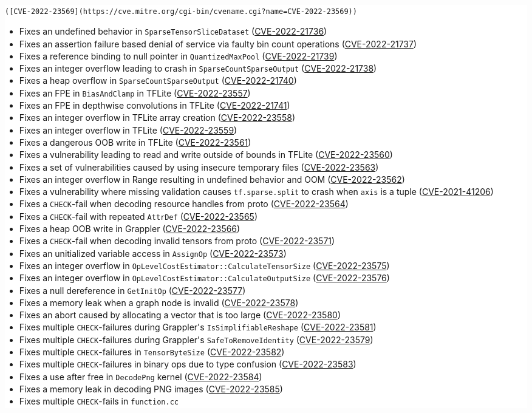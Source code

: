     ([CVE-2022-23569](https://cve.mitre.org/cgi-bin/cvename.cgi?name=CVE-2022-23569))
*   Fixes an undefined behavior in `SparseTensorSliceDataset`
    ([CVE-2022-21736](https://cve.mitre.org/cgi-bin/cvename.cgi?name=CVE-2022-21736))
*   Fixes an assertion failure based denial of service via faulty bin count
    operations
    ([CVE-2022-21737](https://cve.mitre.org/cgi-bin/cvename.cgi?name=CVE-2022-21737))
*   Fixes a reference binding to null pointer in `QuantizedMaxPool`
    ([CVE-2022-21739](https://cve.mitre.org/cgi-bin/cvename.cgi?name=CVE-2022-21739))
*   Fixes an integer overflow leading to crash in `SparseCountSparseOutput`
    ([CVE-2022-21738](https://cve.mitre.org/cgi-bin/cvename.cgi?name=CVE-2022-21738))
*   Fixes a heap overflow in `SparseCountSparseOutput`
    ([CVE-2022-21740](https://cve.mitre.org/cgi-bin/cvename.cgi?name=CVE-2022-21740))
*   Fixes an FPE in `BiasAndClamp` in TFLite
    ([CVE-2022-23557](https://cve.mitre.org/cgi-bin/cvename.cgi?name=CVE-2022-23557))
*   Fixes an FPE in depthwise convolutions in TFLite
    ([CVE-2022-21741](https://cve.mitre.org/cgi-bin/cvename.cgi?name=CVE-2022-21741))
*   Fixes an integer overflow in TFLite array creation
    ([CVE-2022-23558](https://cve.mitre.org/cgi-bin/cvename.cgi?name=CVE-2022-23558))
*   Fixes an integer overflow in TFLite
    ([CVE-2022-23559](https://cve.mitre.org/cgi-bin/cvename.cgi?name=CVE-2022-23559))
*   Fixes a dangerous OOB write in TFLite
    ([CVE-2022-23561](https://cve.mitre.org/cgi-bin/cvename.cgi?name=CVE-2022-23561))
*   Fixes a vulnerability leading to read and write outside of bounds in TFLite
    ([CVE-2022-23560](https://cve.mitre.org/cgi-bin/cvename.cgi?name=CVE-2022-23560))
*   Fixes a set of vulnerabilities caused by using insecure temporary files
    ([CVE-2022-23563](https://cve.mitre.org/cgi-bin/cvename.cgi?name=CVE-2022-23563))
*   Fixes an integer overflow in Range resulting in undefined behavior and OOM
    ([CVE-2022-23562](https://cve.mitre.org/cgi-bin/cvename.cgi?name=CVE-2022-23562))
*   Fixes a vulnerability where missing validation causes `tf.sparse.split` to
    crash when `axis` is a tuple
    ([CVE-2021-41206](https://cve.mitre.org/cgi-bin/cvename.cgi?name=CVE-2021-41206))
*   Fixes a `CHECK`-fail when decoding resource handles from proto
    ([CVE-2022-23564](https://cve.mitre.org/cgi-bin/cvename.cgi?name=CVE-2022-23564))
*   Fixes a `CHECK`-fail with repeated `AttrDef`
    ([CVE-2022-23565](https://cve.mitre.org/cgi-bin/cvename.cgi?name=CVE-2022-23565))
*   Fixes a heap OOB write in Grappler
    ([CVE-2022-23566](https://cve.mitre.org/cgi-bin/cvename.cgi?name=CVE-2022-23566))
*   Fixes a `CHECK`-fail when decoding invalid tensors from proto
    ([CVE-2022-23571](https://cve.mitre.org/cgi-bin/cvename.cgi?name=CVE-2022-23571))
*   Fixes an unitialized variable access in `AssignOp`
    ([CVE-2022-23573](https://cve.mitre.org/cgi-bin/cvename.cgi?name=CVE-2022-23573))
*   Fixes an integer overflow in `OpLevelCostEstimator::CalculateTensorSize`
    ([CVE-2022-23575](https://cve.mitre.org/cgi-bin/cvename.cgi?name=CVE-2022-23575))
*   Fixes an integer overflow in `OpLevelCostEstimator::CalculateOutputSize`
    ([CVE-2022-23576](https://cve.mitre.org/cgi-bin/cvename.cgi?name=CVE-2022-23576))
*   Fixes a null dereference in `GetInitOp`
    ([CVE-2022-23577](https://cve.mitre.org/cgi-bin/cvename.cgi?name=CVE-2022-23577))
*   Fixes a memory leak when a graph node is invalid
    ([CVE-2022-23578](https://cve.mitre.org/cgi-bin/cvename.cgi?name=CVE-2022-23578))
*   Fixes an abort caused by allocating a vector that is too large
    ([CVE-2022-23580](https://cve.mitre.org/cgi-bin/cvename.cgi?name=CVE-2022-23580))
*   Fixes multiple `CHECK`-failures during Grappler's `IsSimplifiableReshape`
    ([CVE-2022-23581](https://cve.mitre.org/cgi-bin/cvename.cgi?name=CVE-2022-23581))
*   Fixes multiple `CHECK`-failures during Grappler's `SafeToRemoveIdentity`
    ([CVE-2022-23579](https://cve.mitre.org/cgi-bin/cvename.cgi?name=CVE-2022-23579))
*   Fixes multiple `CHECK`-failures in `TensorByteSize`
    ([CVE-2022-23582](https://cve.mitre.org/cgi-bin/cvename.cgi?name=CVE-2022-23582))
*   Fixes multiple `CHECK`-failures in binary ops due to type confusion
    ([CVE-2022-23583](https://cve.mitre.org/cgi-bin/cvename.cgi?name=CVE-2022-23583))
*   Fixes a use after free in `DecodePng` kernel
    ([CVE-2022-23584](https://cve.mitre.org/cgi-bin/cvename.cgi?name=CVE-2022-23584))
*   Fixes a memory leak in decoding PNG images
    ([CVE-2022-23585](https://cve.mitre.org/cgi-bin/cvename.cgi?name=CVE-2022-23585))
*   Fixes multiple `CHECK`-fails in `function.cc`